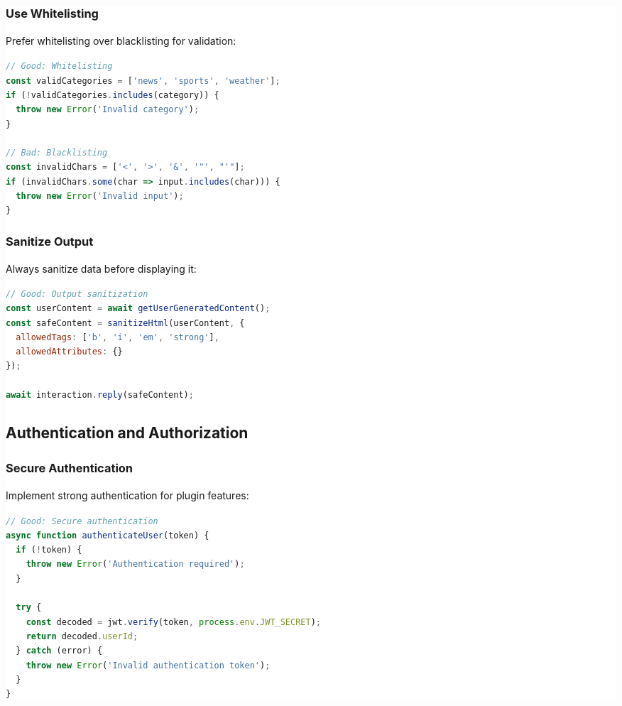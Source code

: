 ### Use Whitelisting

Prefer whitelisting over blacklisting for validation:

```javascript
// Good: Whitelisting
const validCategories = ['news', 'sports', 'weather'];
if (!validCategories.includes(category)) {
  throw new Error('Invalid category');
}

// Bad: Blacklisting
const invalidChars = ['<', '>', '&', '"', "'"];
if (invalidChars.some(char => input.includes(char))) {
  throw new Error('Invalid input');
}
```

### Sanitize Output

Always sanitize data before displaying it:

```javascript
// Good: Output sanitization
const userContent = await getUserGeneratedContent();
const safeContent = sanitizeHtml(userContent, {
  allowedTags: ['b', 'i', 'em', 'strong'],
  allowedAttributes: {}
});

await interaction.reply(safeContent);
```

## Authentication and Authorization

### Secure Authentication

Implement strong authentication for plugin features:

```javascript
// Good: Secure authentication
async function authenticateUser(token) {
  if (!token) {
    throw new Error('Authentication required');
  }
  
  try {
    const decoded = jwt.verify(token, process.env.JWT_SECRET);
    return decoded.userId;
  } catch (error) {
    throw new Error('Invalid authentication token');
  }
}
```
